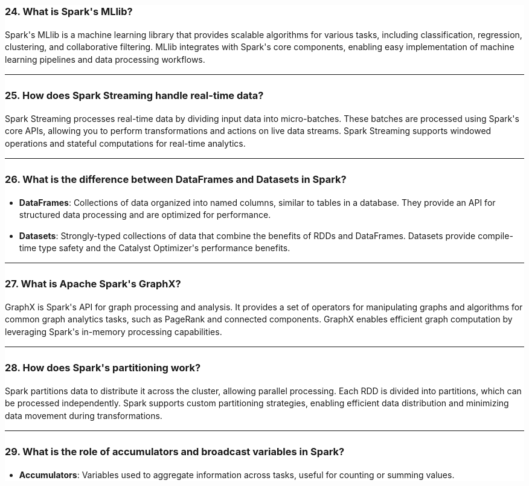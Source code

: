 
### 24. What is Spark's MLlib?

Spark's MLlib is a machine learning library that provides scalable algorithms for various tasks, including classification, regression, clustering, and collaborative filtering. MLlib integrates with Spark's core components, enabling easy implementation of machine learning pipelines and data processing workflows.

---

### 25. How does Spark Streaming handle real-time data?

Spark Streaming processes real-time data by dividing input data into micro-batches. These batches are processed using Spark's core APIs, allowing you to perform transformations and actions on live data streams. Spark Streaming supports windowed operations and stateful computations for real-time analytics.

---

### 26. What is the difference between DataFrames and Datasets in Spark?

- **DataFrames**: Collections of data organized into named columns, similar to tables in a database. They provide an API for structured data processing and are optimized for performance.
  
- **Datasets**: Strongly-typed collections of data that combine the benefits of RDDs and DataFrames. Datasets provide compile-time type safety and the Catalyst Optimizer's performance benefits.

---

### 27. What is Apache Spark's GraphX?

GraphX is Spark's API for graph processing and analysis. It provides a set of operators for manipulating graphs and algorithms for common graph analytics tasks, such as PageRank and connected components. GraphX enables efficient graph computation by leveraging Spark's in-memory processing capabilities.

---

### 28. How does Spark's partitioning work?

Spark partitions data to distribute it across the cluster, allowing parallel processing. Each RDD is divided into partitions, which can be processed independently. Spark supports custom partitioning strategies, enabling efficient data distribution and minimizing data movement during transformations.

---

### 29. What is the role of accumulators and broadcast variables in Spark?

- **Accumulators**: Variables used to aggregate information across tasks, useful for counting or summing values.
  